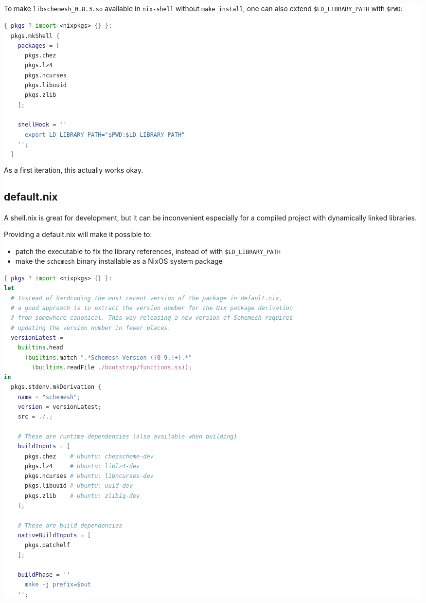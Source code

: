 To make `libschemesh_0.8.3.so` available in `nix-shell` without `make install`, one can also extend `$LD_LIBRARY_PATH` with `$PWD`:

```nix
{ pkgs ? import <nixpkgs> {} }:
  pkgs.mkShell {
    packages = [
      pkgs.chez
      pkgs.lz4
      pkgs.ncurses
      pkgs.libuuid
      pkgs.zlib
    ];

    shellHook = ''
      export LD_LIBRARY_PATH="$PWD:$LD_LIBRARY_PATH"
    '';
  }
```

As a first iteration, this actually works okay.

## default.nix

A shell.nix is great for development, but it can be inconvenient especially for
a compiled project with dynamically linked libraries.

Providing a default.nix will make it possible to:

- patch the executable to fix the library references, instead of with `$LD_LIBRARY_PATH`
- make the `schemesh` binary installable as a NixOS system package

```nix
{ pkgs ? import <nixpkgs> {} }:
let
  # Instead of hardcoding the most recent version of the package in default.nix,
  # a good approach is to extract the version number for the Nix package derivation
  # from somewhere canonical. This way releasing a new version of Schemesh requires
  # updating the version number in fewer places.
  versionLatest =
    builtins.head
      (builtins.match ".*Schemesh Version ([0-9.]+).*"
        (builtins.readFile ./bootstrap/functions.ss));
in
  pkgs.stdenv.mkDerivation {
    name = "schemesh";
    version = versionLatest;
    src = ./.;

    # These are runtime dependencies (also available when building)
    buildInputs = [
      pkgs.chez    # Ubuntu: chezscheme-dev
      pkgs.lz4     # Ubuntu: liblz4-dev
      pkgs.ncurses # Ubuntu: libncurses-dev
      pkgs.libuuid # Ubuntu: uuid-dev
      pkgs.zlib    # Ubuntu: zlib1g-dev
    ];

    # These are build dependencies
    nativeBuildInputs = [
      pkgs.patchelf
    ];

    buildPhase = ''
      make -j prefix=$out
    '';
```